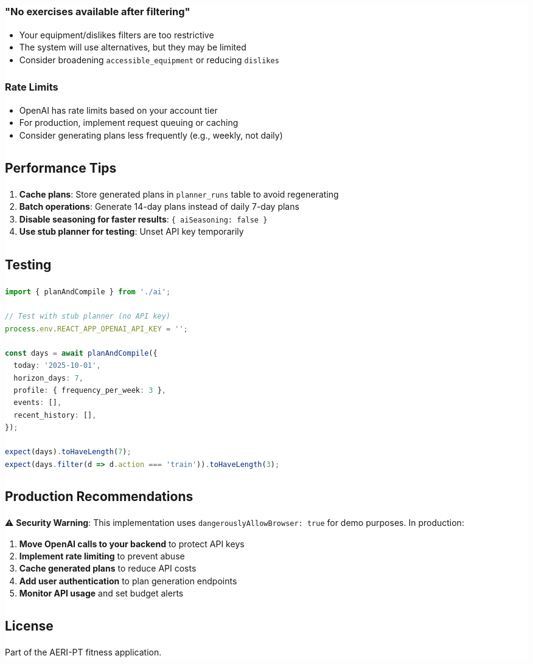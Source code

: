 ### "No exercises available after filtering"

- Your equipment/dislikes filters are too restrictive
- The system will use alternatives, but they may be limited
- Consider broadening `accessible_equipment` or reducing `dislikes`

### Rate Limits

- OpenAI has rate limits based on your account tier
- For production, implement request queuing or caching
- Consider generating plans less frequently (e.g., weekly, not daily)

## Performance Tips

1. **Cache plans**: Store generated plans in `planner_runs` table to avoid regenerating
2. **Batch operations**: Generate 14-day plans instead of daily 7-day plans
3. **Disable seasoning for faster results**: `{ aiSeasoning: false }`
4. **Use stub planner for testing**: Unset API key temporarily

## Testing

```typescript
import { planAndCompile } from './ai';

// Test with stub planner (no API key)
process.env.REACT_APP_OPENAI_API_KEY = '';

const days = await planAndCompile({
  today: '2025-10-01',
  horizon_days: 7,
  profile: { frequency_per_week: 3 },
  events: [],
  recent_history: [],
});

expect(days).toHaveLength(7);
expect(days.filter(d => d.action === 'train')).toHaveLength(3);
```

## Production Recommendations

⚠️ **Security Warning**: This implementation uses `dangerouslyAllowBrowser: true` for demo purposes. In production:

1. **Move OpenAI calls to your backend** to protect API keys
2. **Implement rate limiting** to prevent abuse
3. **Cache generated plans** to reduce API costs
4. **Add user authentication** to plan generation endpoints
5. **Monitor API usage** and set budget alerts

## License

Part of the AERI-PT fitness application.

